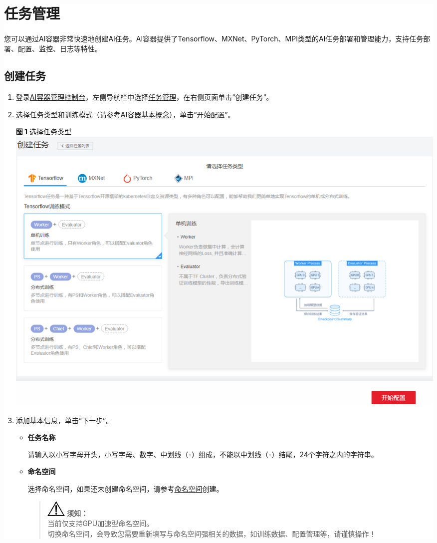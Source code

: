 # 任务管理<a name="cci_01_0082"></a>

您可以通过AI容器非常快速地创建AI任务。AI容器提供了Tensorflow、MXNet、PyTorch、MPI类型的AI任务部署和管理能力，支持任务部署、配置、监控、日志等特性。

## 创建任务<a name="section154927185418"></a>

1.  登录[AI容器管理控制台](https://console.huaweicloud.com/aics)，左侧导航栏中选择[任务管理](https://console.huaweicloud.com/aics/?region=cn-north-1#/app/task/list)，在右侧页面单击“创建任务“。
2.  选择任务类型和训练模式（请参考[AI容器基本概念](AI容器基本概念.md)），单击“开始配置”。

    **图 1**  选择任务类型<a name="fig841175092717"></a>  
    ![](figures/选择任务类型.png "选择任务类型")

3.  <a name="li338216121351"></a>添加基本信息，单击“下一步”。
    -   **任务名称**

        请输入以小写字母开头，小写字母、数字、中划线（-）组成，不能以中划线（-）结尾，24个字符之内的字符串。

    -   **命名空间**

        选择命名空间，如果还未创建命名空间，请参考[命名空间](命名空间.md)创建。

        >![](public_sys-resources/icon-notice.gif) **须知：**   
        >当前仅支持GPU加速型命名空间。  
        >切换命名空间，会导致您需要重新填写与命名空间强相关的数据，如训练数据、配置管理等，请谨慎操作！  
